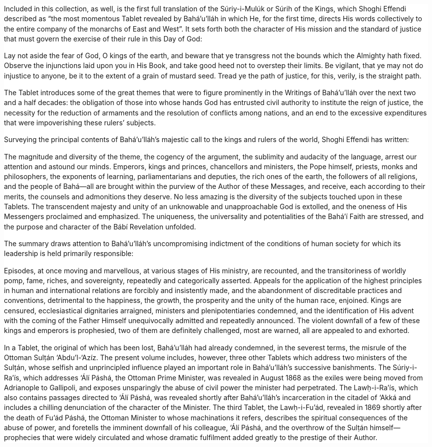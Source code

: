 Included in this collection, as well, is the first full translation of the Súriy-i-Mulúk or Súrih of the Kings, which Shoghi Effendi described as “the most momentous Tablet revealed by Bahá’u’lláh in which He, for the first time, directs His words collectively to the entire company of the monarchs of East and West”. It sets forth both the character of His mission and the standard of justice that must govern the exercise of their rule in this Day of God:

Lay not aside the fear of God, O kings of the earth, and beware that ye transgress not the bounds which the Almighty hath fixed. Observe the injunctions laid upon you in His Book, and take good heed not to overstep their limits. Be vigilant, that ye may not do injustice to anyone, be it to the extent of a grain of mustard seed. Tread ye the path of justice, for this, verily, is the straight path.

The Tablet introduces some of the great themes that were to figure prominently in the Writings of Bahá’u’lláh over the next two and a half decades: the obligation of those into whose hands God has entrusted civil authority to institute the reign of justice, the necessity for the reduction of armaments and the resolution of conflicts among nations, and an end to the excessive expenditures that were impoverishing these rulers’ subjects.

Surveying the principal contents of Bahá’u’lláh’s majestic call to the kings and rulers of the world, Shoghi Effendi has written:

The magnitude and diversity of the theme, the cogency of the argument, the sublimity and audacity of the language, arrest our attention and astound our minds. Emperors, kings and princes, chancellors and ministers, the Pope himself, priests, monks and philosophers, the exponents of learning, parliamentarians and deputies, the rich ones of the earth, the followers of all religions, and the people of Bahá—all are brought within the purview of the Author of these Messages, and receive, each according to their merits, the counsels and admonitions they deserve. No less amazing is the diversity of the subjects touched upon in these Tablets. The transcendent majesty and unity of an unknowable and unapproachable God is extolled, and the oneness of His Messengers proclaimed and emphasized. The uniqueness, the universality and potentialities of the Bahá’í Faith are stressed, and the purpose and character of the Bábí Revelation unfolded.

The summary draws attention to Bahá’u’lláh’s uncompromising indictment of the conditions of human society for which its leadership is held primarily responsible:

Episodes, at once moving and marvellous, at various stages of His ministry, are recounted, and the transitoriness of worldly pomp, fame, riches, and sovereignty, repeatedly and categorically asserted. Appeals for the application of the highest principles in human and international relations are forcibly and insistently made, and the abandonment of discreditable practices and conventions, detrimental to the happiness, the growth, the prosperity and the unity of the human race, enjoined. Kings are censured, ecclesiastical dignitaries arraigned, ministers and plenipotentiaries condemned, and the identification of His advent with the coming of the Father Himself unequivocally admitted and repeatedly announced. The violent downfall of a few of these kings and emperors is prophesied, two of them are definitely challenged, most are warned, all are appealed to and exhorted.

In a Tablet, the original of which has been lost, Bahá’u’lláh had already condemned, in the severest terms, the misrule of the Ottoman Sulṭán ‘Abdu’l-‘Azíz. The present volume includes, however, three other Tablets which address two ministers of the Sulṭán, whose selfish and unprincipled influence played an important role in Bahá’u’lláh’s successive banishments. The Súriy-i-Ra’ís, which addresses ‘Álí Páshá, the Ottoman Prime Minister, was revealed in August 1868 as the exiles were being moved from Adrianople to Gallipoli, and exposes unsparingly the abuse of civil power the minister had perpetrated. The Lawḥ-i-Ra’ís, which also contains passages directed to ‘Álí Páshá, was revealed shortly after Bahá’u’lláh’s incarceration in the citadel of ‘Akká and includes a chilling denunciation of the character of the Minister. The third Tablet, the Lawḥ-i-Fu’ád, revealed in 1869 shortly after the death of Fu’ád Páshá, the Ottoman Minister to whose machinations it refers, describes the spiritual consequences of the abuse of power, and foretells the imminent downfall of his colleague, ‘Álí Páshá, and the overthrow of the Sulṭán himself—prophecies that were widely circulated and whose dramatic fulfilment added greatly to the prestige of their Author.
